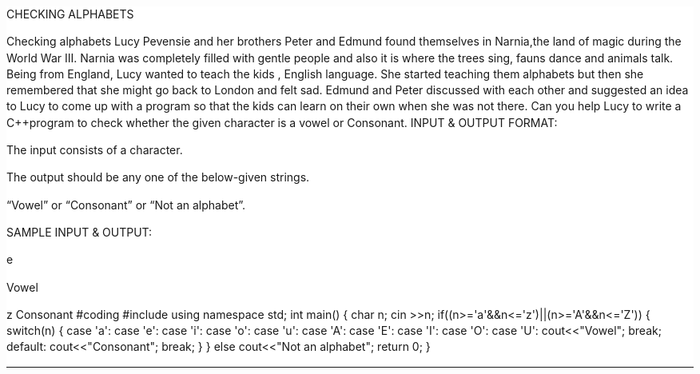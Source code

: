 CHECKING ALPHABETS  

Checking alphabets
Lucy Pevensie and her brothers Peter and Edmund found themselves in Narnia,the land of magic during the World War III. Narnia was completely filled with gentle people and also it is where the trees sing, fauns dance and animals talk. Being from England, Lucy wanted to teach the kids , English language. She started teaching them alphabets but then she remembered that she might go back to London and felt sad. Edmund and Peter discussed with each other and suggested an idea to Lucy to come up with a program so that the kids can learn on their own when she was not there. Can you help Lucy to write a C++program to check whether the given character is a vowel or Consonant.
INPUT & OUTPUT FORMAT:

The input consists of a character.

The output should be any one of the below-given strings.

“Vowel” or “Consonant” or “Not an alphabet”.

SAMPLE INPUT & OUTPUT:

e

Vowel

z
Consonant
#coding
#include<iostream>
using namespace std;
int main()
{
  char n;
  cin >>n;
  if((n>='a'&&n<='z')||(n>='A'&&n<='Z'))
  {
    switch(n)
    {
      case 'a':
      case 'e':
      case 'i':
      case 'o':
      case 'u':
      case 'A':
      case 'E':
      case 'I':
      case 'O':
      case 'U':
        cout<<"Vowel";
        break;
      default:
        cout<<"Consonant";
        break;
    }
  }
  else
    cout<<"Not an alphabet";
  return 0;
}

---
